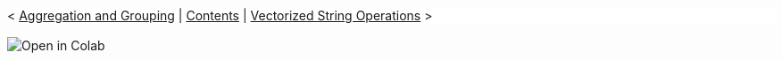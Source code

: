 
< [Aggregation and Grouping](03.08-Aggregation-and-Grouping.md) | [Contents](Index.md) | [Vectorized String Operations](03.10-Working-With-Strings.md) >

<a href="https://colab.research.google.com/github/jakevdp/PythonDataScienceHandbook/blob/master/notebooks/03.09-Pivot-Tables.md"><img align="left" src="https://colab.research.google.com/assets/colab-badge.svg" alt="Open in Colab" title="Open and Execute in Google Colaboratory"></a>

